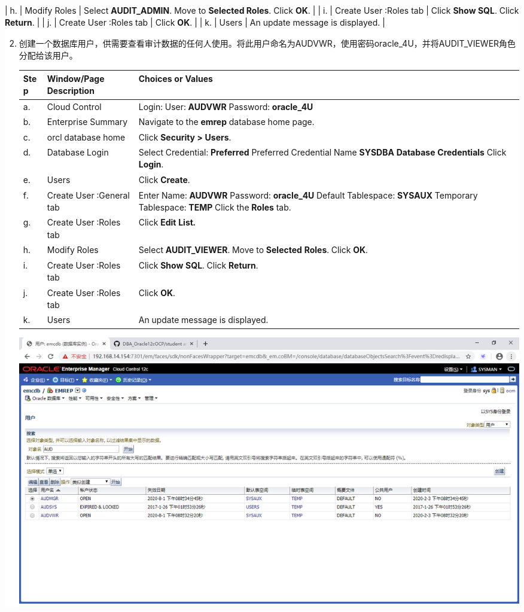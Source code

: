    | h.       | Modify Roles                | Select **AUDIT_ADMIN**. Move to **Selected Roles**. Click **OK**.                                                                     |
   | i.       | Create User :Roles tab      | Click **Show SQL**. Click **Return**.                                                                                                 |
   | j.       | Create User :Roles tab      | Click **OK**.                                                                                                                         |
   | k.       | Users                       | An update message is displayed.                                                                                                       |

2. 创建一个数据库用户，供需要查看审计数据的任何人使用。将此用户命名为AUDVWR，使用密码oracle_4U，并将AUDIT_VIEWER角色分配给该用户。

   | **Step** | **Window/Page Description** | **Choices or Values**                                                                                                                 |
   | -------- | --------------------------- | ------------------------------------------------------------------------------------------------------------------------------------- |
   | a.       | Cloud Control               | Login: User: **AUDVWR** Password: **oracle_4U**                                                                                       |
   | b.       | Enterprise Summary          | Navigate to the **emrep** database home page.                                                                                         |
   | c.       | orcl database home          | Click **Security > Users**.                                                                                                           |
   | d.       | Database Login              | Select Credential: **Preferred** Preferred Credential Name **SYSDBA Database Credentials** Click **Login**.                           |
   | e.       | Users                       | Click **Create**.                                                                                                                     |
   | f.       | Create User :General tab    | Enter Name: **AUDVWR** Password: **oracle_4U** Default Tablespace: **SYSAUX** Temporary Tablespace: **TEMP** Click the **Roles** tab. |
   | g.       | Create User :Roles tab      | Click **Edit List.**                                                                                                                  |
   | h.       | Modify Roles                | Select **AUDIT_VIEWER**. Move to **Selected Roles**. Click **OK**.                                                                    |
   | i.       | Create User :Roles tab      | Click **Show SQL**. Click **Return**.                                                                                                 |
   | j.       | Create User :Roles tab      | Click **OK**.                                                                                                                         |
   | k.       | Users                       | An update message is displayed.                                                                                                       |

   ![](pic/1101.png)
